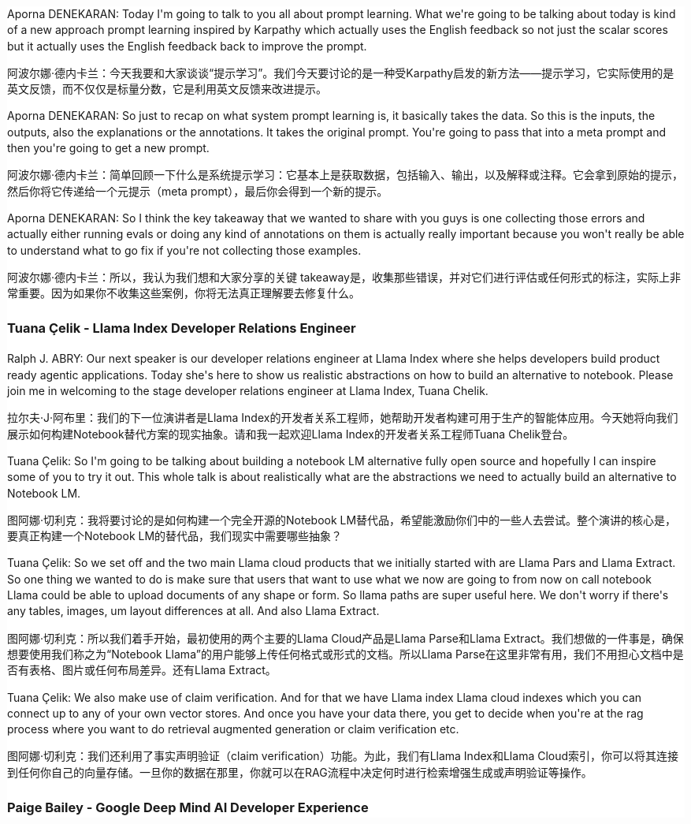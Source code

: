 Aporna DENEKARAN: Today I'm going to talk to you all about prompt learning. What we're going to be talking about today is kind of a new approach prompt learning inspired by Karpathy which actually uses the English feedback so not just the scalar scores but it actually uses the English feedback back to improve the prompt.

阿波尔娜·德内卡兰：今天我要和大家谈谈“提示学习”。我们今天要讨论的是一种受Karpathy启发的新方法——提示学习，它实际使用的是英文反馈，而不仅仅是标量分数，它是利用英文反馈来改进提示。

Aporna DENEKARAN: So just to recap on what system prompt learning is, it basically takes the data. So this is the inputs, the outputs, also the explanations or the annotations. It takes the original prompt. You're going to pass that into a meta prompt and then you're going to get a new prompt.

阿波尔娜·德内卡兰：简单回顾一下什么是系统提示学习：它基本上是获取数据，包括输入、输出，以及解释或注释。它会拿到原始的提示，然后你将它传递给一个元提示（meta prompt），最后你会得到一个新的提示。

Aporna DENEKARAN: So I think the key takeaway that we wanted to share with you guys is one collecting those errors and actually either running evals or doing any kind of annotations on them is actually really important because you won't really be able to understand what to go fix if you're not collecting those examples.

阿波尔娜·德内卡兰：所以，我认为我们想和大家分享的关键 takeaway是，收集那些错误，并对它们进行评估或任何形式的标注，实际上非常重要。因为如果你不收集这些案例，你将无法真正理解要去修复什么。

### Tuana Çelik - Llama Index Developer Relations Engineer

Ralph J. ABRY: Our next speaker is our developer relations engineer at Llama Index where she helps developers build product ready agentic applications. Today she's here to show us realistic abstractions on how to build an alternative to notebook. Please join me in welcoming to the stage developer relations engineer at Llama Index, Tuana Chelik.

拉尔夫·J·阿布里：我们的下一位演讲者是Llama Index的开发者关系工程师，她帮助开发者构建可用于生产的智能体应用。今天她将向我们展示如何构建Notebook替代方案的现实抽象。请和我一起欢迎Llama Index的开发者关系工程师Tuana Chelik登台。

Tuana Çelik: So I'm going to be talking about building a notebook LM alternative fully open source and hopefully I can inspire some of you to try it out. This whole talk is about realistically what are the abstractions we need to actually build an alternative to Notebook LM.

图阿娜·切利克：我将要讨论的是如何构建一个完全开源的Notebook LM替代品，希望能激励你们中的一些人去尝试。整个演讲的核心是，要真正构建一个Notebook LM的替代品，我们现实中需要哪些抽象？

Tuana Çelik: So we set off and the two main Llama cloud products that we initially started with are Llama Pars and Llama Extract. So one thing we wanted to do is make sure that users that want to use what we now are going to from now on call notebook Llama could be able to upload documents of any shape or form. So llama paths are super useful here. We don't worry if there's any tables, images, um layout differences at all. And also Llama Extract.

图阿娜·切利克：所以我们着手开始，最初使用的两个主要的Llama Cloud产品是Llama Parse和Llama Extract。我们想做的一件事是，确保想要使用我们称之为“Notebook Llama”的用户能够上传任何格式或形式的文档。所以Llama Parse在这里非常有用，我们不用担心文档中是否有表格、图片或任何布局差异。还有Llama Extract。

Tuana Çelik: We also make use of claim verification. And for that we have Llama index Llama cloud indexes which you can connect up to any of your own vector stores. And once you have your data there, you get to decide when you're at the rag process where you want to do retrieval augmented generation or claim verification etc.

图阿娜·切利克：我们还利用了事实声明验证（claim verification）功能。为此，我们有Llama Index和Llama Cloud索引，你可以将其连接到任何你自己的向量存储。一旦你的数据在那里，你就可以在RAG流程中决定何时进行检索增强生成或声明验证等操作。

### Paige Bailey - Google Deep Mind AI Developer Experience
